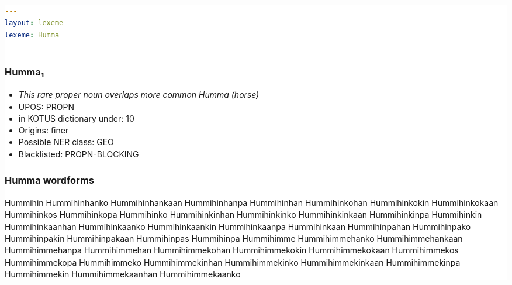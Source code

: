 ```yaml
---
layout: lexeme
lexeme: Humma
---
```


###  Humma₁

* _This rare proper noun overlaps more common *Humma* (horse)_
* UPOS:  PROPN
* in KOTUS dictionary under:  10
* Origins: finer 
* Possible NER class:  GEO
* Blacklisted:  PROPN-BLOCKING


### Humma wordforms

Hummihin
Hummihinhanko
Hummihinhankaan
Hummihinhanpa
Hummihinhan
Hummihinkohan
Hummihinkokin
Hummihinkokaan
Hummihinkos
Hummihinkopa
Hummihinko
Hummihinkinhan
Hummihinkinko
Hummihinkinkaan
Hummihinkinpa
Hummihinkin
Hummihinkaanhan
Hummihinkaanko
Hummihinkaankin
Hummihinkaanpa
Hummihinkaan
Hummihinpahan
Hummihinpako
Hummihinpakin
Hummihinpakaan
Hummihinpas
Hummihinpa
Hummihimme
Hummihimmehanko
Hummihimmehankaan
Hummihimmehanpa
Hummihimmehan
Hummihimmekohan
Hummihimmekokin
Hummihimmekokaan
Hummihimmekos
Hummihimmekopa
Hummihimmeko
Hummihimmekinhan
Hummihimmekinko
Hummihimmekinkaan
Hummihimmekinpa
Hummihimmekin
Hummihimmekaanhan
Hummihimmekaanko